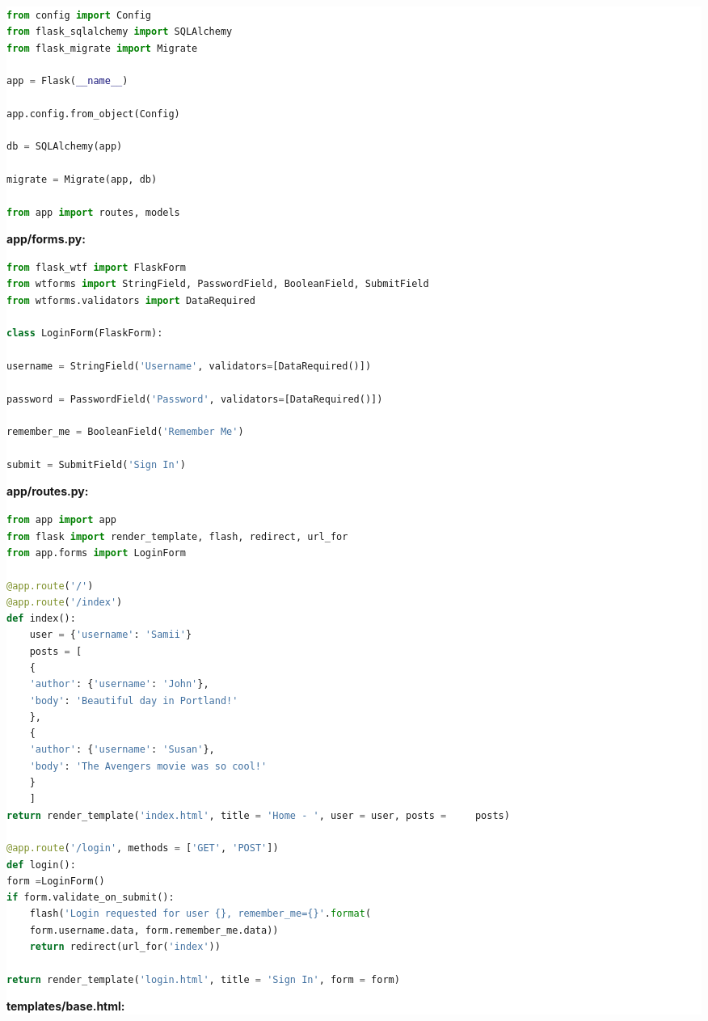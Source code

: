 ```python
from config import Config
from flask_sqlalchemy import SQLAlchemy
from flask_migrate import Migrate

app = Flask(__name__)

app.config.from_object(Config)

db = SQLAlchemy(app)

migrate = Migrate(app, db)

from app import routes, models
```
**app/forms.py:**
```python
from flask_wtf import FlaskForm
from wtforms import StringField, PasswordField, BooleanField, SubmitField
from wtforms.validators import DataRequired

class LoginForm(FlaskForm):

username = StringField('Username', validators=[DataRequired()])

password = PasswordField('Password', validators=[DataRequired()])

remember_me = BooleanField('Remember Me')

submit = SubmitField('Sign In')
```
**app/routes.py:**
```python
from app import app
from flask import render_template, flash, redirect, url_for
from app.forms import LoginForm

@app.route('/')
@app.route('/index')
def index():
	user = {'username': 'Samii'}
	posts = [
	{
	'author': {'username': 'John'},
	'body': 'Beautiful day in Portland!'
	},
	{
	'author': {'username': 'Susan'},
	'body': 'The Avengers movie was so cool!'
	}
	]
return render_template('index.html', title = 'Home - ', user = user, posts =     posts)

@app.route('/login', methods = ['GET', 'POST'])
def login():
form =LoginForm()
if form.validate_on_submit():
	flash('Login requested for user {}, remember_me={}'.format(
	form.username.data, form.remember_me.data))
	return redirect(url_for('index'))

return render_template('login.html', title = 'Sign In', form = form)
```
**templates/base.html:**
```html
```